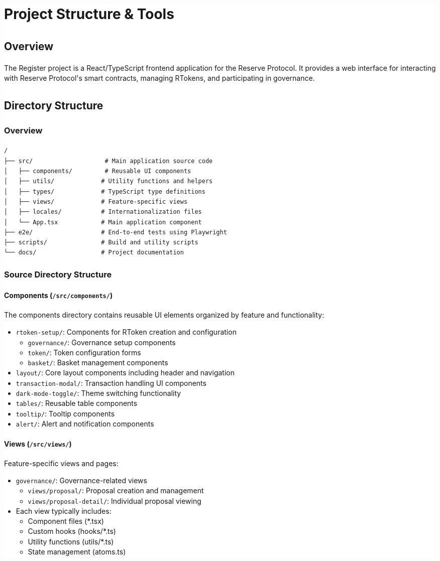 # Project Structure & Tools

## Overview
The Register project is a React/TypeScript frontend application for the Reserve Protocol. It provides a web interface for interacting with Reserve Protocol's smart contracts, managing RTokens, and participating in governance.

## Directory Structure

### Overview
```
/
├── src/                    # Main application source code
│   ├── components/         # Reusable UI components
│   ├── utils/             # Utility functions and helpers
│   ├── types/             # TypeScript type definitions
│   ├── views/             # Feature-specific views
│   ├── locales/           # Internationalization files
│   └── App.tsx            # Main application component
├── e2e/                   # End-to-end tests using Playwright
├── scripts/               # Build and utility scripts
└── docs/                  # Project documentation
```

### Source Directory Structure

#### Components (`/src/components/`)
The components directory contains reusable UI elements organized by feature and functionality:
- `rtoken-setup/`: Components for RToken creation and configuration
  - `governance/`: Governance setup components
  - `token/`: Token configuration forms
  - `basket/`: Basket management components
- `layout/`: Core layout components including header and navigation
- `transaction-modal/`: Transaction handling UI components
- `dark-mode-toggle/`: Theme switching functionality
- `tables/`: Reusable table components
- `tooltip/`: Tooltip components
- `alert/`: Alert and notification components

#### Views (`/src/views/`)
Feature-specific views and pages:
- `governance/`: Governance-related views
  - `views/proposal/`: Proposal creation and management
  - `views/proposal-detail/`: Individual proposal viewing
- Each view typically includes:
  - Component files (*.tsx)
  - Custom hooks (hooks/*.ts)
  - Utility functions (utils/*.ts)
  - State management (atoms.ts)
